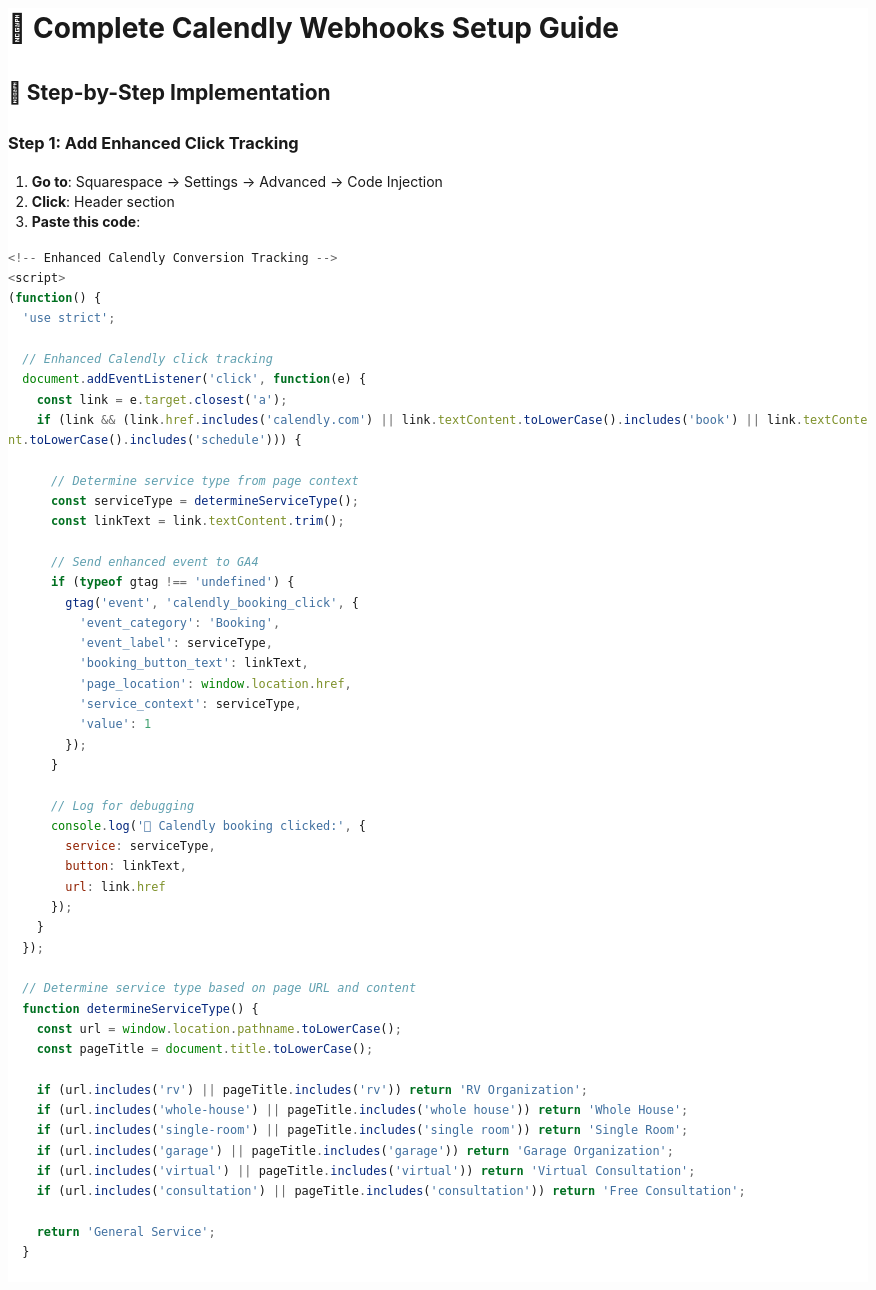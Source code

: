 # 🎯 Complete Calendly Webhooks Setup Guide

## 🚀 Step-by-Step Implementation

### **Step 1: Add Enhanced Click Tracking**
1. **Go to**: Squarespace → Settings → Advanced → Code Injection
2. **Click**: Header section
3. **Paste this code**:

```javascript
<!-- Enhanced Calendly Conversion Tracking -->
<script>
(function() {
  'use strict';
  
  // Enhanced Calendly click tracking
  document.addEventListener('click', function(e) {
    const link = e.target.closest('a');
    if (link && (link.href.includes('calendly.com') || link.textContent.toLowerCase().includes('book') || link.textContent.toLowerCase().includes('schedule'))) {
      
      // Determine service type from page context
      const serviceType = determineServiceType();
      const linkText = link.textContent.trim();
      
      // Send enhanced event to GA4
      if (typeof gtag !== 'undefined') {
        gtag('event', 'calendly_booking_click', {
          'event_category': 'Booking',
          'event_label': serviceType,
          'booking_button_text': linkText,
          'page_location': window.location.href,
          'service_context': serviceType,
          'value': 1
        });
      }
      
      // Log for debugging
      console.log('📅 Calendly booking clicked:', {
        service: serviceType,
        button: linkText,
        url: link.href
      });
    }
  });
  
  // Determine service type based on page URL and content
  function determineServiceType() {
    const url = window.location.pathname.toLowerCase();
    const pageTitle = document.title.toLowerCase();
    
    if (url.includes('rv') || pageTitle.includes('rv')) return 'RV Organization';
    if (url.includes('whole-house') || pageTitle.includes('whole house')) return 'Whole House';
    if (url.includes('single-room') || pageTitle.includes('single room')) return 'Single Room';
    if (url.includes('garage') || pageTitle.includes('garage')) return 'Garage Organization';
    if (url.includes('virtual') || pageTitle.includes('virtual')) return 'Virtual Consultation';
    if (url.includes('consultation') || pageTitle.includes('consultation')) return 'Free Consultation';
    
    return 'General Service';
  }
  
```